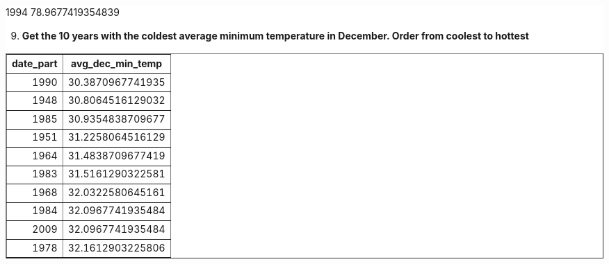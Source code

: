   </tr>
  <tr valign="top">
    <td align="right">1994</td>
    <td align="right">78.9677419354839</td>
  </tr>
</table>

9. **Get the 10 years with the coldest average minimum temperature in December. Order from coolest to hottest**

<table border="1">
  <tr>
    <th align="center">date_part</th>
    <th align="center">avg_dec_min_temp</th>
  </tr>
  <tr valign="top">
    <td align="right">1990</td>
    <td align="right">30.3870967741935</td>
  </tr>
  <tr valign="top">
    <td align="right">1948</td>
    <td align="right">30.8064516129032</td>
  </tr>
  <tr valign="top">
    <td align="right">1985</td>
    <td align="right">30.9354838709677</td>
  </tr>
  <tr valign="top">
    <td align="right">1951</td>
    <td align="right">31.2258064516129</td>
  </tr>
  <tr valign="top">
    <td align="right">1964</td>
    <td align="right">31.4838709677419</td>
  </tr>
  <tr valign="top">
    <td align="right">1983</td>
    <td align="right">31.5161290322581</td>
  </tr>
  <tr valign="top">
    <td align="right">1968</td>
    <td align="right">32.0322580645161</td>
  </tr>
  <tr valign="top">
    <td align="right">1984</td>
    <td align="right">32.0967741935484</td>
  </tr>
  <tr valign="top">
    <td align="right">2009</td>
    <td align="right">32.0967741935484</td>
  </tr>
  <tr valign="top">
    <td align="right">1978</td>
    <td align="right">32.1612903225806</td>
  </tr>
</table>
